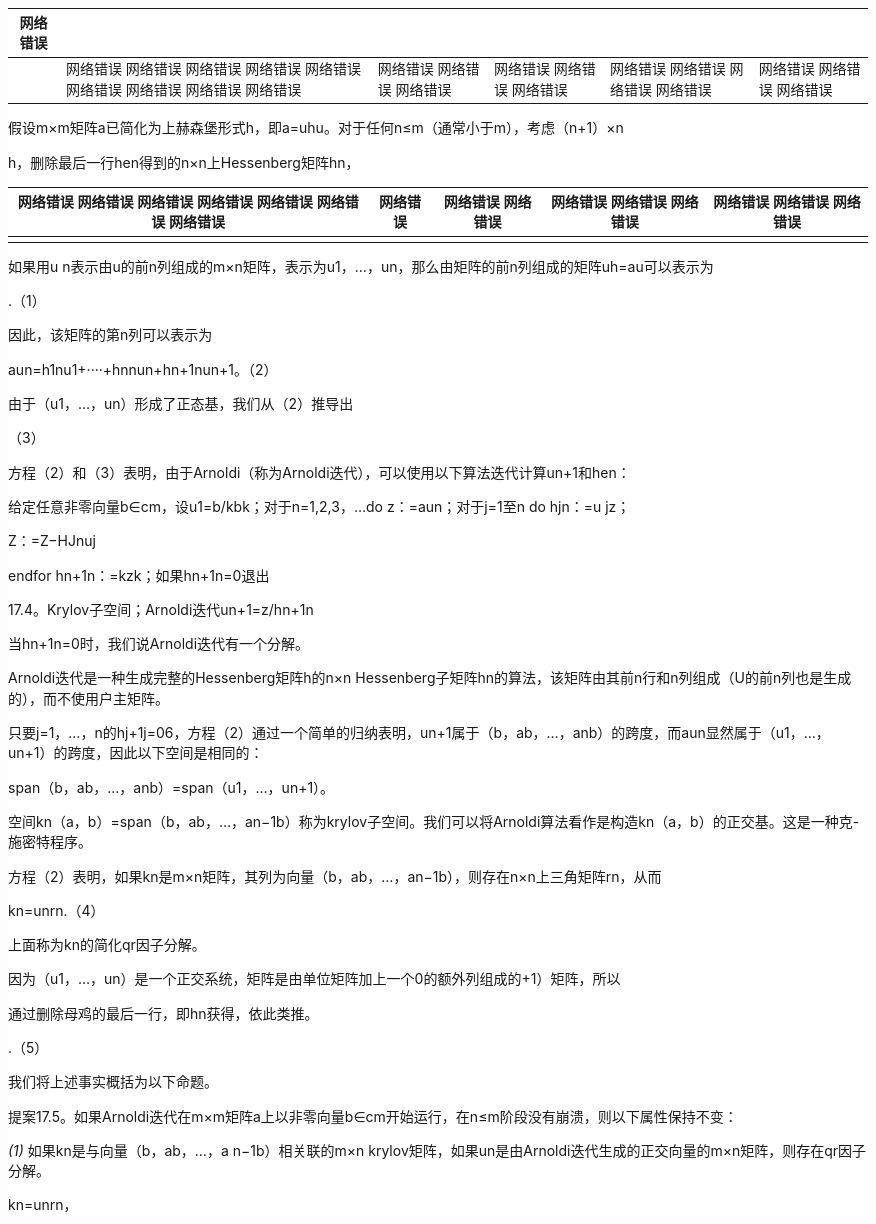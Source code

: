 | 网络错误 |                                                              |                                |                                |                                           |                                |
| -------- | ------------------------------------------------------------ | ------------------------------ | ------------------------------ | ----------------------------------------- | ------------------------------ |
|          | 网络错误   网络错误   网络错误   网络错误   网络错误   网络错误   网络错误   网络错误   网络错误 | 网络错误   网络错误   网络错误 | 网络错误   网络错误   网络错误 | 网络错误   网络错误   网络错误   网络错误 | 网络错误   网络错误   网络错误 |

假设m×m矩阵a已简化为上赫森堡形式h，即a=uhu。对于任何n≤m（通常小于m），考虑（n+1）×n

h，删除最后一行hen得到的n×n上Hessenberg矩阵hn，

| 网络错误   网络错误   网络错误   网络错误   网络错误   网络错误   网络错误 | 网络错误 | 网络错误   网络错误 | 网络错误   网络错误   网络错误 | 网络错误   网络错误   网络错误 |
| ------------------------------------------------------------ | -------- | ------------------- | ------------------------------ | ------------------------------ |
|                                                              |          |                     |                                |                                |

如果用u n表示由u的前n列组成的m×n矩阵，表示为u1，…，un，那么由矩阵的前n列组成的矩阵uh=au可以表示为

.（1）

因此，该矩阵的第n列可以表示为

aun=h1nu1+····+hnnun+hn+1nun+1。（2）

由于（u1，…，un）形成了正态基，我们从（2）推导出

（3）

方程（2）和（3）表明，由于Arnoldi（称为Arnoldi迭代），可以使用以下算法迭代计算un+1和hen：

给定任意非零向量b∈cm，设u1=b/kbk；对于n=1,2,3，…do z：=aun；对于j=1至n do hjn：=u jz；

Z：=Z−HJnuj

endfor hn+1n：=kzk；如果hn+1n=0退出

17.4。Krylov子空间；Arnoldi迭代un+1=z/hn+1n

当hn+1n=0时，我们说Arnoldi迭代有一个分解。

Arnoldi迭代是一种生成完整的Hessenberg矩阵h的n×n Hessenberg子矩阵hn的算法，该矩阵由其前n行和n列组成（U的前n列也是生成的），而不使用户主矩阵。

只要j=1，…，n的hj+1j=06，方程（2）通过一个简单的归纳表明，un+1属于（b，ab，…，anb）的跨度，而aun显然属于（u1，…，un+1）的跨度，因此以下空间是相同的：

span（b，ab，…，anb）=span（u1，…，un+1）。

空间kn（a，b）=span（b，ab，…，an−1b）称为krylov子空间。我们可以将Arnoldi算法看作是构造kn（a，b）的正交基。这是一种克-施密特程序。

方程（2）表明，如果kn是m×n矩阵，其列为向量（b，ab，…，an−1b），则存在n×n上三角矩阵rn，从而

kn=unrn.（4）

上面称为kn的简化qr因子分解。

因为（u1，…，un）是一个正交系统，矩阵是由单位矩阵加上一个0的额外列组成的+1）矩阵，所以

通过删除母鸡的最后一行，即hn获得，依此类推。

.（5）

我们将上述事实概括为以下命题。

提案17.5。如果Arnoldi迭代在m×m矩阵a上以非零向量b∈cm开始运行，在n≤m阶段没有崩溃，则以下属性保持不变：

*(1)*     如果kn是与向量（b，ab，…，a n−1b）相关联的m×n krylov矩阵，如果un是由Arnoldi迭代生成的正交向量的m×n矩阵，则存在qr因子分解。

kn=unrn，

